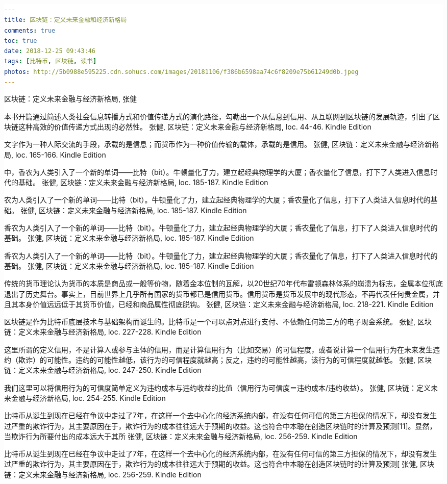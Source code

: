 ```yaml
---
title: 区块链：定义未来金融和经济新格局
comments: true
toc: true
date: 2018-12-25 09:43:46
tags: [比特币, 区块链, 读书]
photos: http://5b0988e595225.cdn.sohucs.com/images/20181106/f386b6598aa74c6f8209e75b61249d0b.jpeg
---
```


区块链：定义未来金融与经济新格局, 张健

本书开篇通过简述人类社会信息转播方式和价值传递方式的演化路径，勾勒出一个从信息到信用、从互联网到区块链的发展轨迹，引出了区块链这种高效的价值传递方式出现的必然性。
张健, 区块链：定义未来金融与经济新格局, loc. 44-46. Kindle Edition

文字作为一种人际交流的手段，承载的是信息；而货币作为一种价值传输的载体，承载的是信用。
张健, 区块链：定义未来金融与经济新格局, loc. 165-166. Kindle Edition




中，香农为人类引入了一个新的单词——比特（bit）。牛顿量化了力，建立起经典物理学的大厦；香农量化了信息，打下了人类进入信息时代的基础。
张健, 区块链：定义未来金融与经济新格局, loc. 185-187. Kindle Edition


农为人类引入了一个新的单词——比特（bit）。牛顿量化了力，建立起经典物理学的大厦；香农量化了信息，打下了人类进入信息时代的基础。
张健, 区块链：定义未来金融与经济新格局, loc. 185-187. Kindle Edition


香农为人类引入了一个新的单词——比特（bit）。牛顿量化了力，建立起经典物理学的大厦；香农量化了信息，打下了人类进入信息时代的基础。
张健, 区块链：定义未来金融与经济新格局, loc. 185-187. Kindle Edition


香农为人类引入了一个新的单词——比特（bit）。牛顿量化了力，建立起经典物理学的大厦；香农量化了信息，打下了人类进入信息时代的基础。
张健, 区块链：定义未来金融与经济新格局, loc. 185-187. Kindle Edition


传统的货币理论认为货币的本质是商品或一般等价物，随着金本位制的瓦解，以20世纪70年代布雷顿森林体系的崩溃为标志，金属本位彻底退出了历史舞台。事实上，目前世界上几乎所有国家的货币都已是信用货币。信用货币是货币发展中的现代形态，不再代表任何贵金属，并且其本身价值远远低于其货币价值，已经和商品属性彻底脱钩。
张健, 区块链：定义未来金融与经济新格局, loc. 218-221. Kindle Edition


区块链是作为比特币底层技术与基础架构而诞生的。比特币是一个可以点对点进行支付、不依赖任何第三方的电子现金系统。
张健, 区块链：定义未来金融与经济新格局, loc. 227-228. Kindle Edition


这里所谓的定义信用，不是计算人或参与主体的信用，而是计算信用行为（比如交易）的可信程度，或者说计算一个信用行为在未来发生违约（欺诈）的可能性。违约的可能性越低，该行为的可信程度就越高；反之，违约的可能性越高，该行为的可信程度就越低。
张健, 区块链：定义未来金融与经济新格局, loc. 247-250. Kindle Edition


我们这里可以将信用行为的可信度简单定义为违约成本与违约收益的比值（信用行为可信度＝违约成本/违约收益）。
张健, 区块链：定义未来金融与经济新格局, loc. 254-255. Kindle Edition


比特币从诞生到现在已经在争议中走过了7年，在这样一个去中心化的经济系统内部，在没有任何可信的第三方担保的情况下，却没有发生过严重的欺诈行为，其主要原因在于，欺诈行为的成本往往远大于预期的收益。这也符合中本聪在创造区块链时的计算及预测[11]。显然，当欺诈行为所要付出的成本远大于其所
张健, 区块链：定义未来金融与经济新格局, loc. 256-259. Kindle Edition


比特币从诞生到现在已经在争议中走过了7年，在这样一个去中心化的经济系统内部，在没有任何可信的第三方担保的情况下，却没有发生过严重的欺诈行为，其主要原因在于，欺诈行为的成本往往远大于预期的收益。这也符合中本聪在创造区块链时的计算及预测[
张健, 区块链：定义未来金融与经济新格局, loc. 256-259. Kindle Edition
